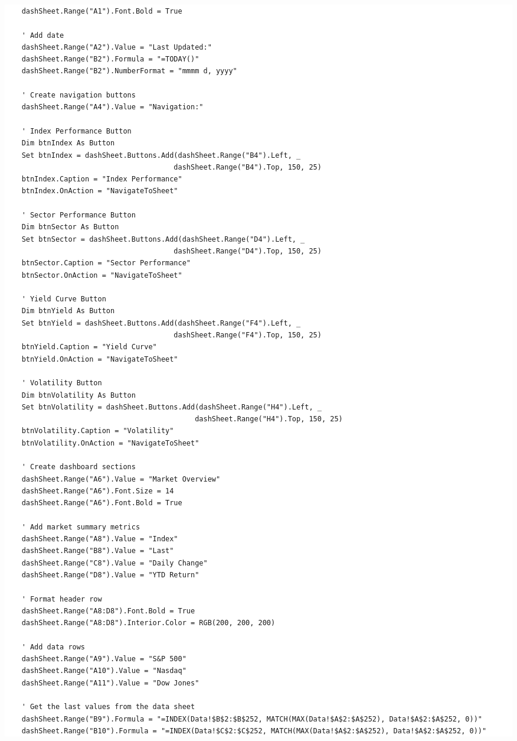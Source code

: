 ```excel
    dashSheet.Range("A1").Font.Bold = True
    
    ' Add date
    dashSheet.Range("A2").Value = "Last Updated:"
    dashSheet.Range("B2").Formula = "=TODAY()"
    dashSheet.Range("B2").NumberFormat = "mmmm d, yyyy"
    
    ' Create navigation buttons
    dashSheet.Range("A4").Value = "Navigation:"
    
    ' Index Performance Button
    Dim btnIndex As Button
    Set btnIndex = dashSheet.Buttons.Add(dashSheet.Range("B4").Left, _
                                        dashSheet.Range("B4").Top, 150, 25)
    btnIndex.Caption = "Index Performance"
    btnIndex.OnAction = "NavigateToSheet"
    
    ' Sector Performance Button
    Dim btnSector As Button
    Set btnSector = dashSheet.Buttons.Add(dashSheet.Range("D4").Left, _
                                        dashSheet.Range("D4").Top, 150, 25)
    btnSector.Caption = "Sector Performance"
    btnSector.OnAction = "NavigateToSheet"
    
    ' Yield Curve Button
    Dim btnYield As Button
    Set btnYield = dashSheet.Buttons.Add(dashSheet.Range("F4").Left, _
                                        dashSheet.Range("F4").Top, 150, 25)
    btnYield.Caption = "Yield Curve"
    btnYield.OnAction = "NavigateToSheet"
    
    ' Volatility Button
    Dim btnVolatility As Button
    Set btnVolatility = dashSheet.Buttons.Add(dashSheet.Range("H4").Left, _
                                             dashSheet.Range("H4").Top, 150, 25)
    btnVolatility.Caption = "Volatility"
    btnVolatility.OnAction = "NavigateToSheet"
    
    ' Create dashboard sections
    dashSheet.Range("A6").Value = "Market Overview"
    dashSheet.Range("A6").Font.Size = 14
    dashSheet.Range("A6").Font.Bold = True
    
    ' Add market summary metrics
    dashSheet.Range("A8").Value = "Index"
    dashSheet.Range("B8").Value = "Last"
    dashSheet.Range("C8").Value = "Daily Change"
    dashSheet.Range("D8").Value = "YTD Return"
    
    ' Format header row
    dashSheet.Range("A8:D8").Font.Bold = True
    dashSheet.Range("A8:D8").Interior.Color = RGB(200, 200, 200)
    
    ' Add data rows
    dashSheet.Range("A9").Value = "S&P 500"
    dashSheet.Range("A10").Value = "Nasdaq"
    dashSheet.Range("A11").Value = "Dow Jones"
    
    ' Get the last values from the data sheet
    dashSheet.Range("B9").Formula = "=INDEX(Data!$B$2:$B$252, MATCH(MAX(Data!$A$2:$A$252), Data!$A$2:$A$252, 0))"
    dashSheet.Range("B10").Formula = "=INDEX(Data!$C$2:$C$252, MATCH(MAX(Data!$A$2:$A$252), Data!$A$2:$A$252, 0))"
```